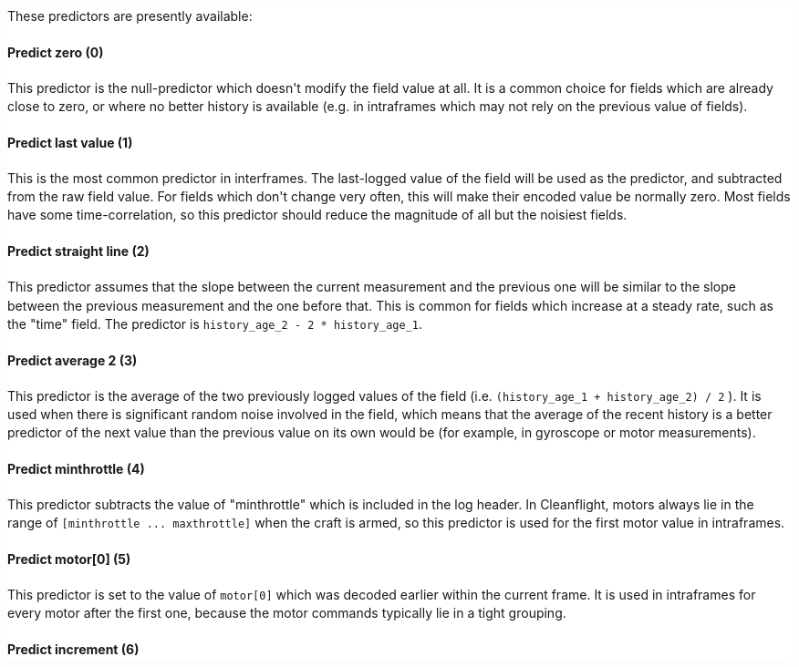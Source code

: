 These predictors are presently available:

#### Predict zero (0)

This predictor is the null-predictor which doesn't modify the field value at all. It is a common choice for fields
which are already close to zero, or where no better history is available (e.g. in intraframes which may not rely on the
previous value of fields).

#### Predict last value (1)

This is the most common predictor in interframes. The last-logged value of the field will be used as the predictor, and
subtracted from the raw field value. For fields which don't change very often, this will make their encoded value be
normally zero. Most fields have some time-correlation, so this predictor should reduce the magnitude of all but the
noisiest fields.

#### Predict straight line (2)

This predictor assumes that the slope between the current measurement and the previous one will be similar to the
slope between the previous measurement and the one before that. This is common for fields which increase at a steady rate,
such as the "time" field. The predictor is `history_age_2 - 2 * history_age_1`.

#### Predict average 2 (3)

This predictor is the average of the two previously logged values of the field (i.e. `(history_age_1 + history_age_2) / 2`
). It is used when there is significant random noise involved in the field, which means that the average of the recent
history is a better predictor of the next value than the previous value on its own would be (for example, in gyroscope
or motor measurements).

#### Predict minthrottle (4)

This predictor subtracts the value of "minthrottle" which is included in the log header. In Cleanflight, motors always
lie in the range of `[minthrottle ... maxthrottle]` when the craft is armed, so this predictor is used for the first
motor value in intraframes.

#### Predict motor[0] (5)

This predictor is set to the value of `motor[0]` which was decoded earlier within the current frame. It is used in
intraframes for every motor after the first one, because the motor commands typically lie in a tight grouping.

#### Predict increment (6)
